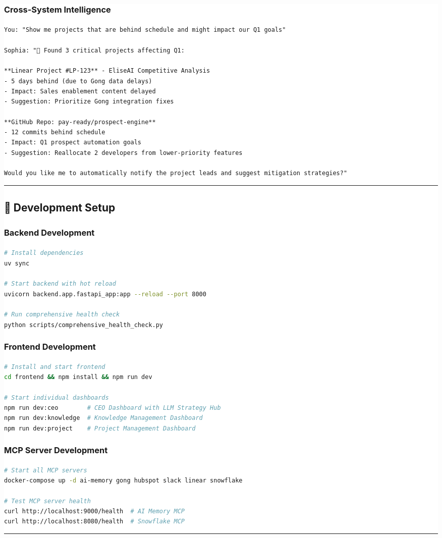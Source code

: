 ### **Cross-System Intelligence**
```
You: "Show me projects that are behind schedule and might impact our Q1 goals"

Sophia: "🚨 Found 3 critical projects affecting Q1:

**Linear Project #LP-123** - EliseAI Competitive Analysis
- 5 days behind (due to Gong data delays)
- Impact: Sales enablement content delayed
- Suggestion: Prioritize Gong integration fixes

**GitHub Repo: pay-ready/prospect-engine** 
- 12 commits behind schedule
- Impact: Q1 prospect automation goals
- Suggestion: Reallocate 2 developers from lower-priority features

Would you like me to automatically notify the project leads and suggest mitigation strategies?"
```

---

## **🔧 Development Setup**

### **Backend Development**
```bash
# Install dependencies
uv sync

# Start backend with hot reload
uvicorn backend.app.fastapi_app:app --reload --port 8000

# Run comprehensive health check
python scripts/comprehensive_health_check.py
```

### **Frontend Development**
```bash
# Install and start frontend
cd frontend && npm install && npm run dev

# Start individual dashboards
npm run dev:ceo        # CEO Dashboard with LLM Strategy Hub
npm run dev:knowledge  # Knowledge Management Dashboard  
npm run dev:project    # Project Management Dashboard
```

### **MCP Server Development**
```bash
# Start all MCP servers
docker-compose up -d ai-memory gong hubspot slack linear snowflake

# Test MCP server health
curl http://localhost:9000/health  # AI Memory MCP
curl http://localhost:8080/health  # Snowflake MCP
```

---